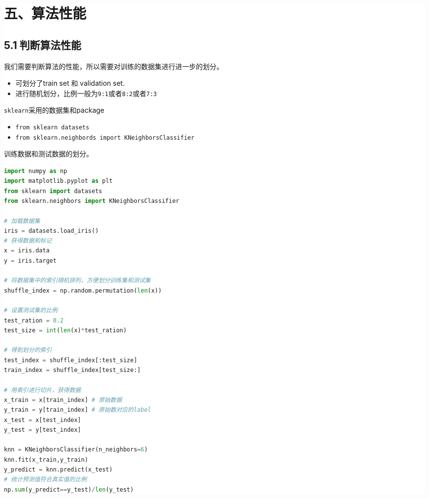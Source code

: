 

# 五、算法性能

## 5.1 判断算法性能

我们需要判断算法的性能，所以需要对训练的数据集进行进一步的划分。

- 可划分了train set 和 validation set. 
- 进行随机划分，比例一般为`9:1`或者`8:2`或者`7:3`

`sklearn`采用的数据集和package

- `from sklearn datasets`
- `from sklearn.neighbords import KNeighborsClassifier`

训练数据和测试数据的划分。

```python
import numpy as np
import matplotlib.pyplot as plt
from sklearn import datasets
from sklearn.neighbors import KNeighborsClassifier

# 加载数据集
iris = datasets.load_iris()
# 获得数据和标记
x = iris.data
y = iris.target

# 将数据集中的索引随机排列，方便划分训练集和测试集
shuffle_index = np.random.permutation(len(x))

# 设置测试集的比例
test_ration = 0.2
test_size = int(len(x)*test_ration)

# 得到划分的索引
test_index = shuffle_index[:test_size]
train_index = shuffle_index[test_size:]

# 用索引进行切片，获得数据
x_train = x[train_index] # 原始数据
y_train = y[train_index] # 原始数对应的label
x_test = x[test_index]
y_test = y[test_index]

knn = KNeighborsClassifier(n_neighbors=6)
knn.fit(x_train,y_train)
y_predict = knn.predict(x_test)
# 统计预测值符合真实值的比例
np.sum(y_predict==y_test)/len(y_test)
```

